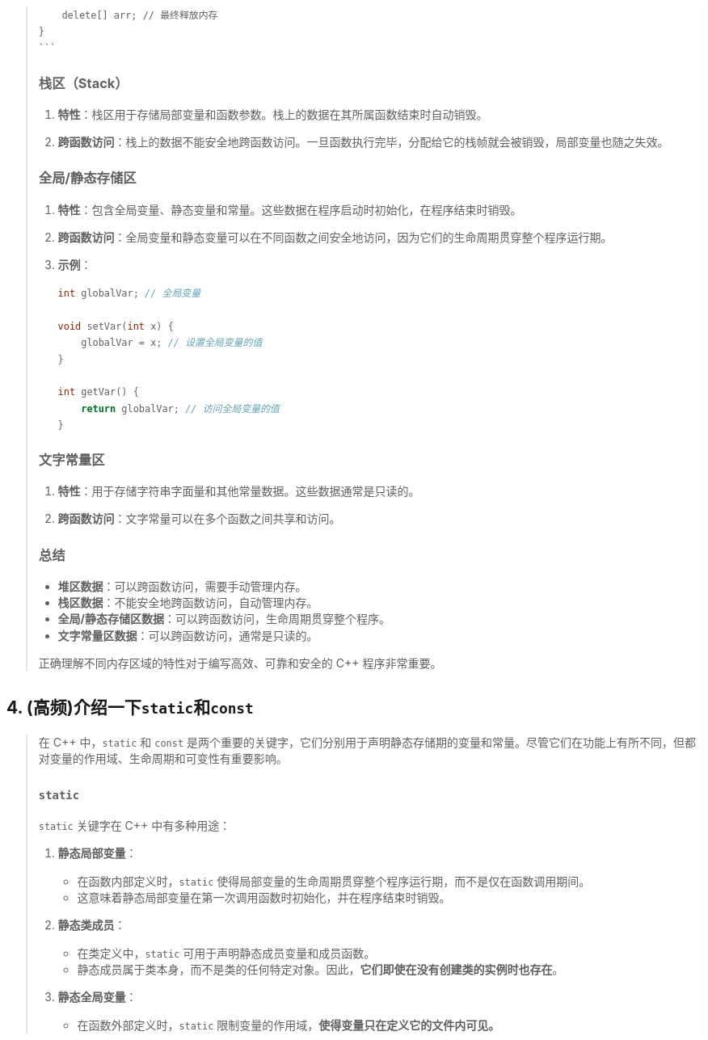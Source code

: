 >         delete[] arr; // 最终释放内存
>     }
>     ```
>
> ### 栈区（Stack）
>
> 1. **特性**：栈区用于存储局部变量和函数参数。栈上的数据在其所属函数结束时自动销毁。
>
> 2. **跨函数访问**：栈上的数据不能安全地跨函数访问。一旦函数执行完毕，分配给它的栈帧就会被销毁，局部变量也随之失效。
>
> ### 全局/静态存储区
>
> 1. **特性**：包含全局变量、静态变量和常量。这些数据在程序启动时初始化，在程序结束时销毁。
>
> 2. **跨函数访问**：全局变量和静态变量可以在不同函数之间安全地访问，因为它们的生命周期贯穿整个程序运行期。
>
> 3. **示例**：
>     ```cpp
>     int globalVar; // 全局变量
>                 
>     void setVar(int x) {
>         globalVar = x; // 设置全局变量的值
>     }
>                 
>     int getVar() {
>         return globalVar; // 访问全局变量的值
>     }
>     ```
>
> ### 文字常量区
>
> 1. **特性**：用于存储字符串字面量和其他常量数据。这些数据通常是只读的。
>
> 2. **跨函数访问**：文字常量可以在多个函数之间共享和访问。
>
> ### 总结
>
> - **堆区数据**：可以跨函数访问，需要手动管理内存。
> - **栈区数据**：不能安全地跨函数访问，自动管理内存。
> - **全局/静态存储区数据**：可以跨函数访问，生命周期贯穿整个程序。
> - **文字常量区数据**：可以跨函数访问，通常是只读的。
>
> 正确理解不同内存区域的特性对于编写高效、可靠和安全的 C++ 程序非常重要。



## 4. (高频)介绍一下`static`和`const`

> 在 C++ 中，`static` 和 `const` 是两个重要的关键字，它们分别用于声明静态存储期的变量和常量。尽管它们在功能上有所不同，但都对变量的作用域、生命周期和可变性有重要影响。
>
> ### `static`
>
> `static` 关键字在 C++ 中有多种用途：
>
> 1. **静态局部变量**：
>    - 在函数内部定义时，`static` 使得局部变量的生命周期贯穿整个程序运行期，而不是仅在函数调用期间。
>    - 这意味着静态局部变量在第一次调用函数时初始化，并在程序结束时销毁。
>
> 2. **静态类成员**：
>    - 在类定义中，`static` 可用于声明静态成员变量和成员函数。
>    - 静态成员属于类本身，而不是类的任何特定对象。因此，**它们即使在没有创建类的实例时也存在**。
>
> 3. **静态全局变量**：
>    - 在函数外部定义时，`static` 限制变量的作用域，**使得变量只在定义它的文件内可见。**